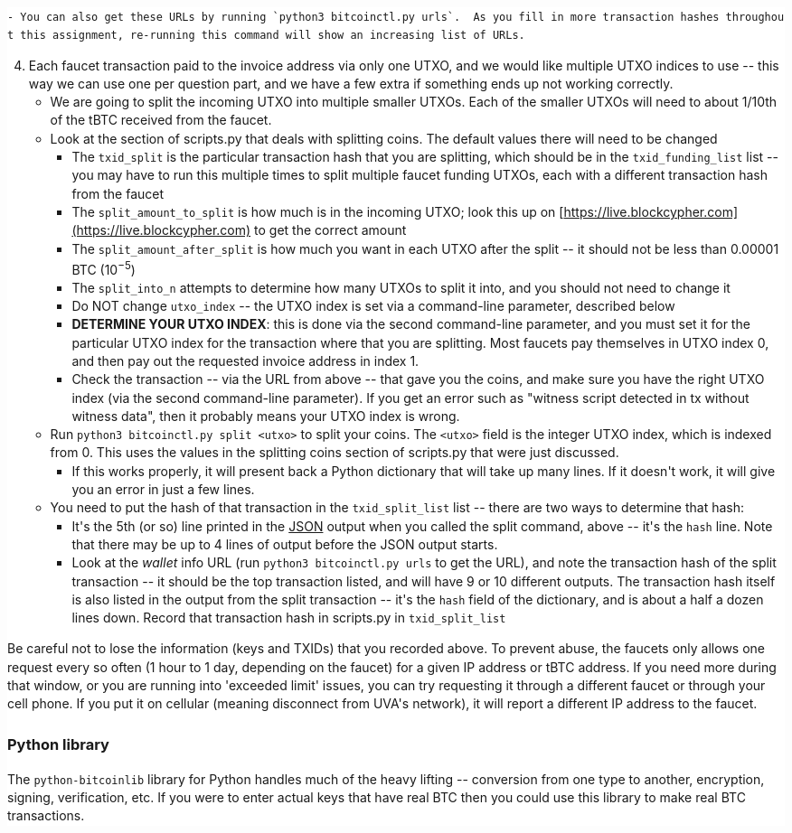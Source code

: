     - You can also get these URLs by running `python3 bitcoinctl.py urls`.  As you fill in more transaction hashes throughout this assignment, re-running this command will show an increasing list of URLs.
4. Each faucet transaction paid to the invoice address via only one UTXO, and we would like multiple UTXO indices to use -- this way we can use one per question part, and we have a few extra if something ends up not working correctly.
    - We are going to split the incoming UTXO into multiple smaller UTXOs.  Each of the smaller UTXOs will need to about 1/10th of the tBTC received from the faucet.
    - Look at the section of scripts.py that deals with splitting coins.  The default values there will need to be changed
      - The `txid_split` is the particular transaction hash that you are splitting, which should be in the `txid_funding_list` list -- you may have to run this multiple times to split multiple faucet funding UTXOs, each with a different transaction hash from the faucet
      - The `split_amount_to_split` is how much is in the incoming UTXO; look this up on [https://live.blockcypher.com](https://live.blockcypher.com) to get the correct amount
      - The `split_amount_after_split` is how much you want in each UTXO after the split -- it should not be less than 0.00001 BTC ($10^{-5}$)
      - The `split_into_n` attempts to determine how many UTXOs to split it into, and you should not need to change it
      - Do NOT change `utxo_index` -- the UTXO index is set via a command-line parameter, described below
      - **DETERMINE YOUR UTXO INDEX**: this is done via the second command-line parameter, and you must set it for the particular UTXO index for the transaction where that you are splitting.  Most faucets pay themselves in UTXO index 0, and then pay out the requested invoice address in index 1.
      - Check the transaction -- via the URL from above -- that gave you the coins, and make sure you have the right UTXO index (via the second command-line parameter).  If you get an error such as "witness script detected in tx without witness data", then it probably means your UTXO index is wrong.
    - Run `python3 bitcoinctl.py split <utxo>` to split your coins.  The `<utxo>` field is the integer UTXO index, which is indexed from 0.  This uses the values in the splitting coins section of scripts.py that were just discussed.
      - If this works properly, it will present back a Python dictionary that will take up many lines.  If it doesn't work, it will give you an error in just a few lines.
    - You need to put the hash of that transaction in the `txid_split_list` list -- there are two ways to determine that hash:
        - It's the 5th (or so) line printed in the [JSON](https://en.wikipedia.org/wiki/JSON) output when you called the split command, above -- it's the `hash` line.  Note that there may be up to 4 lines of output before the JSON output starts.
        - Look at the *wallet* info URL (run `python3 bitcoinctl.py urls` to get the URL), and note the transaction hash of the split transaction -- it should be the top transaction listed, and will have 9 or 10 different outputs.  The transaction hash itself is also listed in the output from the split transaction -- it's the `hash` field of the dictionary, and is about a half a dozen lines down.  Record that transaction hash in scripts.py in `txid_split_list`

Be careful not to lose the information (keys and TXIDs) that you recorded above.  To prevent abuse, the faucets only allows one request every so often (1 hour to 1 day, depending on the faucet) for a given IP address or tBTC address.  If you need more during that window, or you are running into 'exceeded limit' issues, you can try requesting it through a different faucet or through your cell phone.  If you put it on cellular (meaning disconnect from UVA's network), it will report a different IP address to the faucet.

### Python library

The `python-bitcoinlib` library for Python handles much of the heavy lifting -- conversion from one type to another, encryption, signing, verification, etc.  If you were to enter actual keys that have real BTC then you could use this library to make real BTC transactions.
